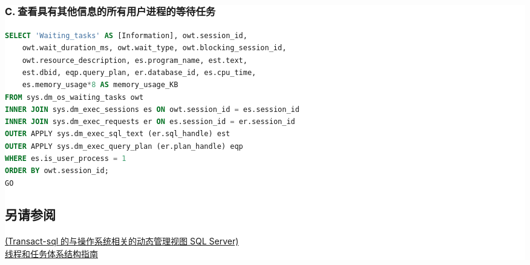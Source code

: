 ### <a name="c-view-waiting-tasks-for-all-user-processes-with-additional-information"></a>C. 查看具有其他信息的所有用户进程的等待任务

```sql
SELECT 'Waiting_tasks' AS [Information], owt.session_id,
    owt.wait_duration_ms, owt.wait_type, owt.blocking_session_id,
    owt.resource_description, es.program_name, est.text,
    est.dbid, eqp.query_plan, er.database_id, es.cpu_time,
    es.memory_usage*8 AS memory_usage_KB
FROM sys.dm_os_waiting_tasks owt
INNER JOIN sys.dm_exec_sessions es ON owt.session_id = es.session_id
INNER JOIN sys.dm_exec_requests er ON es.session_id = er.session_id
OUTER APPLY sys.dm_exec_sql_text (er.sql_handle) est
OUTER APPLY sys.dm_exec_query_plan (er.plan_handle) eqp
WHERE es.is_user_process = 1
ORDER BY owt.session_id;
GO
```
  
## <a name="see-also"></a>另请参阅  
[&#40;Transact-sql 的与操作系统相关的动态管理视图 SQL Server&#41;](../../relational-databases/system-dynamic-management-views/sql-server-operating-system-related-dynamic-management-views-transact-sql.md)      
[线程和任务体系结构指南](../../relational-databases/thread-and-task-architecture-guide.md)     
   
 
